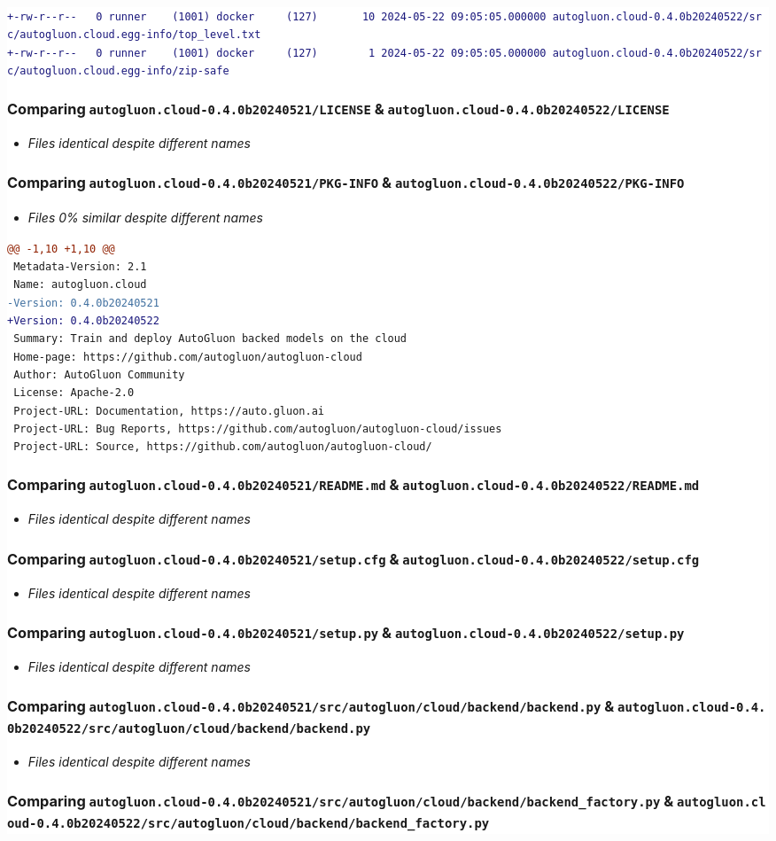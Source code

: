 ```diff
+-rw-r--r--   0 runner    (1001) docker     (127)       10 2024-05-22 09:05:05.000000 autogluon.cloud-0.4.0b20240522/src/autogluon.cloud.egg-info/top_level.txt
+-rw-r--r--   0 runner    (1001) docker     (127)        1 2024-05-22 09:05:05.000000 autogluon.cloud-0.4.0b20240522/src/autogluon.cloud.egg-info/zip-safe
```

### Comparing `autogluon.cloud-0.4.0b20240521/LICENSE` & `autogluon.cloud-0.4.0b20240522/LICENSE`

 * *Files identical despite different names*

### Comparing `autogluon.cloud-0.4.0b20240521/PKG-INFO` & `autogluon.cloud-0.4.0b20240522/PKG-INFO`

 * *Files 0% similar despite different names*

```diff
@@ -1,10 +1,10 @@
 Metadata-Version: 2.1
 Name: autogluon.cloud
-Version: 0.4.0b20240521
+Version: 0.4.0b20240522
 Summary: Train and deploy AutoGluon backed models on the cloud
 Home-page: https://github.com/autogluon/autogluon-cloud
 Author: AutoGluon Community
 License: Apache-2.0
 Project-URL: Documentation, https://auto.gluon.ai
 Project-URL: Bug Reports, https://github.com/autogluon/autogluon-cloud/issues
 Project-URL: Source, https://github.com/autogluon/autogluon-cloud/
```

### Comparing `autogluon.cloud-0.4.0b20240521/README.md` & `autogluon.cloud-0.4.0b20240522/README.md`

 * *Files identical despite different names*

### Comparing `autogluon.cloud-0.4.0b20240521/setup.cfg` & `autogluon.cloud-0.4.0b20240522/setup.cfg`

 * *Files identical despite different names*

### Comparing `autogluon.cloud-0.4.0b20240521/setup.py` & `autogluon.cloud-0.4.0b20240522/setup.py`

 * *Files identical despite different names*

### Comparing `autogluon.cloud-0.4.0b20240521/src/autogluon/cloud/backend/backend.py` & `autogluon.cloud-0.4.0b20240522/src/autogluon/cloud/backend/backend.py`

 * *Files identical despite different names*

### Comparing `autogluon.cloud-0.4.0b20240521/src/autogluon/cloud/backend/backend_factory.py` & `autogluon.cloud-0.4.0b20240522/src/autogluon/cloud/backend/backend_factory.py`
